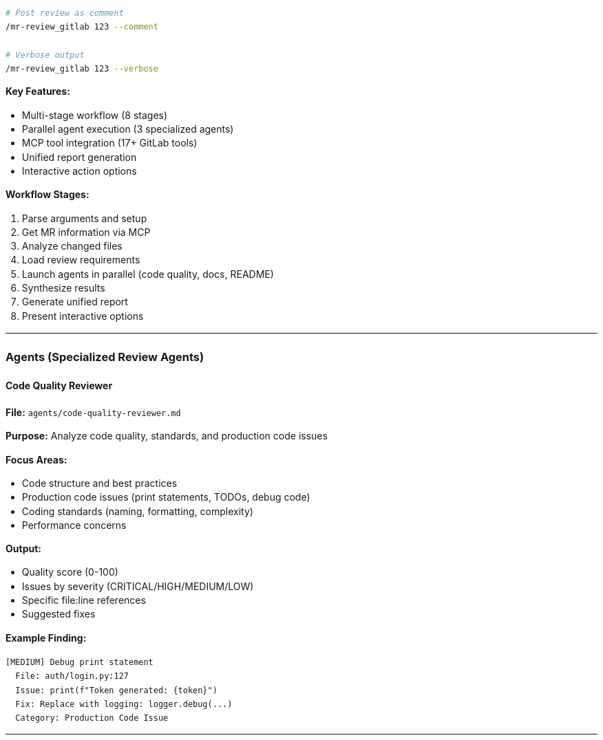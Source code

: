 ```bash
# Post review as comment
/mr-review_gitlab 123 --comment

# Verbose output
/mr-review_gitlab 123 --verbose
```

**Key Features:**
- Multi-stage workflow (8 stages)
- Parallel agent execution (3 specialized agents)
- MCP tool integration (17+ GitLab tools)
- Unified report generation
- Interactive action options

**Workflow Stages:**
1. Parse arguments and setup
2. Get MR information via MCP
3. Analyze changed files
4. Load review requirements
5. Launch agents in parallel (code quality, docs, README)
6. Synthesize results
7. Generate unified report
8. Present interactive options

---

### Agents (Specialized Review Agents)

#### Code Quality Reviewer
**File:** `agents/code-quality-reviewer.md`

**Purpose:** Analyze code quality, standards, and production code issues

**Focus Areas:**
- Code structure and best practices
- Production code issues (print statements, TODOs, debug code)
- Coding standards (naming, formatting, complexity)
- Performance concerns

**Output:**
- Quality score (0-100)
- Issues by severity (CRITICAL/HIGH/MEDIUM/LOW)
- Specific file:line references
- Suggested fixes

**Example Finding:**
```
[MEDIUM] Debug print statement
  File: auth/login.py:127
  Issue: print(f"Token generated: {token}")
  Fix: Replace with logging: logger.debug(...)
  Category: Production Code Issue
```

---